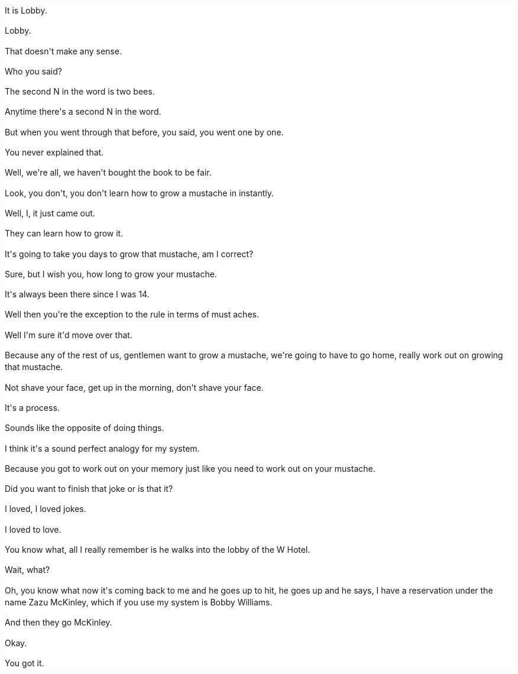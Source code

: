It is Lobby.

Lobby.

That doesn't make any sense.

Who you said?

The second N in the word is two bees.

Anytime there's a second N in the word.

But when you went through that before, you said, you went one by one.

You never explained that.

Well, we're all, we haven't bought the book to be fair.

Look, you don't, you don't learn how to grow a mustache in instantly.

Well, I, it just came out.

They can learn how to grow it.

It's going to take you days to grow that mustache, am I correct?

Sure, but I wish you, how long to grow your mustache.

It's always been there since I was 14.

Well then you're the exception to the rule in terms of must aches.

Well I'm sure it'd move over that.

Because any of the rest of us, gentlemen want to grow a mustache, we're going to have to go home, really work out on growing that mustache.

Not shave your face, get up in the morning, don't shave your face.

It's a process.

Sounds like the opposite of doing things.

I think it's a sound perfect analogy for my system.

Because you got to work out on your memory just like you need to work out on your mustache.

Did you want to finish that joke or is that it?

I loved, I loved jokes.

I loved to love.

You know what, all I really remember is he walks into the lobby of the W Hotel.

Wait, what?

Oh, you know what now it's coming back to me and he goes up to hit, he goes up and he says, I have a reservation under the name Zazu McKinley, which if you use my system is Bobby Williams.

And then they go McKinley.

Okay.

You got it.
